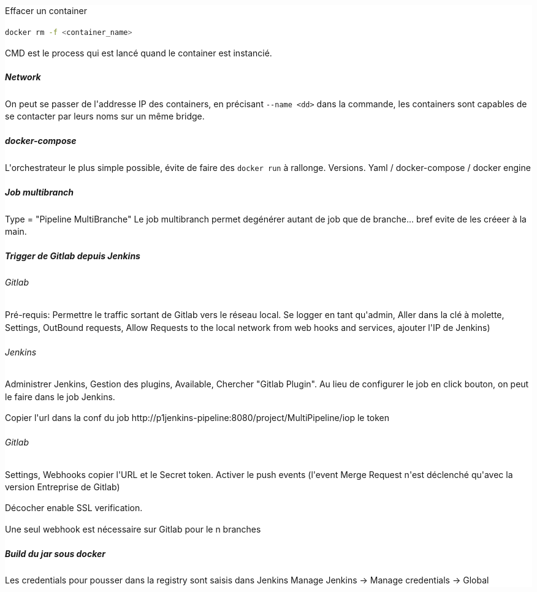 Effacer un container
```sh
docker rm -f <container_name>
```

CMD est le process qui est lancé quand le container est instancié.

##### Network

On peut se passer de l'addresse IP des containers, en précisant ```--name <dd>``` dans la commande, les containers sont capables de se contacter par leurs noms sur un même bridge.

##### docker-compose

L'orchestrateur le plus simple possible, évite de faire des ```docker run``` à rallonge.
Versions. Yaml / docker-compose / docker engine


##### Job multibranch

Type = "Pipeline MultiBranche"
Le job multibranch permet degénérer autant de job que de branche... bref evite de les créeer à la main.


##### Trigger de Gitlab depuis Jenkins

###### Gitlab

Pré-requis: Permettre le traffic sortant de Gitlab vers le réseau local.
Se logger en tant qu'admin,
Aller dans la clé à molette, Settings, OutBound requests, Allow Requests to the local network from web hooks and services, ajouter l'IP de Jenkins)

###### Jenkins

Administrer Jenkins, Gestion des plugins, Available, Chercher "Gitlab Plugin".
Au lieu de configurer le job en click bouton, on peut le faire dans le job Jenkins.

Copier l'url dans la conf du job
 http://p1jenkins-pipeline:8080/project/MultiPipeline/iop
le token 

###### Gitlab

Settings, Webhooks
copier l'URL et le Secret token.
Activer le push events (l'event Merge Request n'est déclenché qu'avec la version Entreprise de Gitlab)

Décocher enable SSL verification.

Une seul webhook est nécessaire sur Gitlab pour le n branches

##### Build du jar sous docker

Les credentials pour pousser dans la registry sont saisis dans Jenkins
Manage Jenkins -> Manage credentials -> Global
